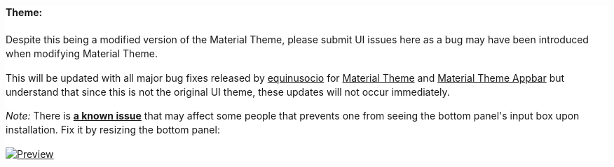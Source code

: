 #### Theme:
Despite this being a modified version of the Material Theme, please submit UI issues here as a bug may have been introduced when modifying Material Theme.

This will be updated with all major bug fixes released by
[equinusocio](https://github.com/equinusocio) for
[Material Theme](https://github.com/equinusocio/material-theme) and
[Material Theme Appbar](https://github.com/equinusocio/material-theme-appbar)
but understand that since this is not the original UI theme, these updates will not occur immediately.

*Note:* There is **[a known issue](https://github.com/equinusocio/material-theme#known-issues)** that may affect some people that prevents one from seeing the bottom panel's input box upon installation. Fix it by resizing the bottom panel:

<a href="http://kuuv.io/i/etF8rY0.gif" target="_blank">
    <img src="http://kuuv.io/i/etF8rY0.gif" alt="Preview" width="890">
</a>



